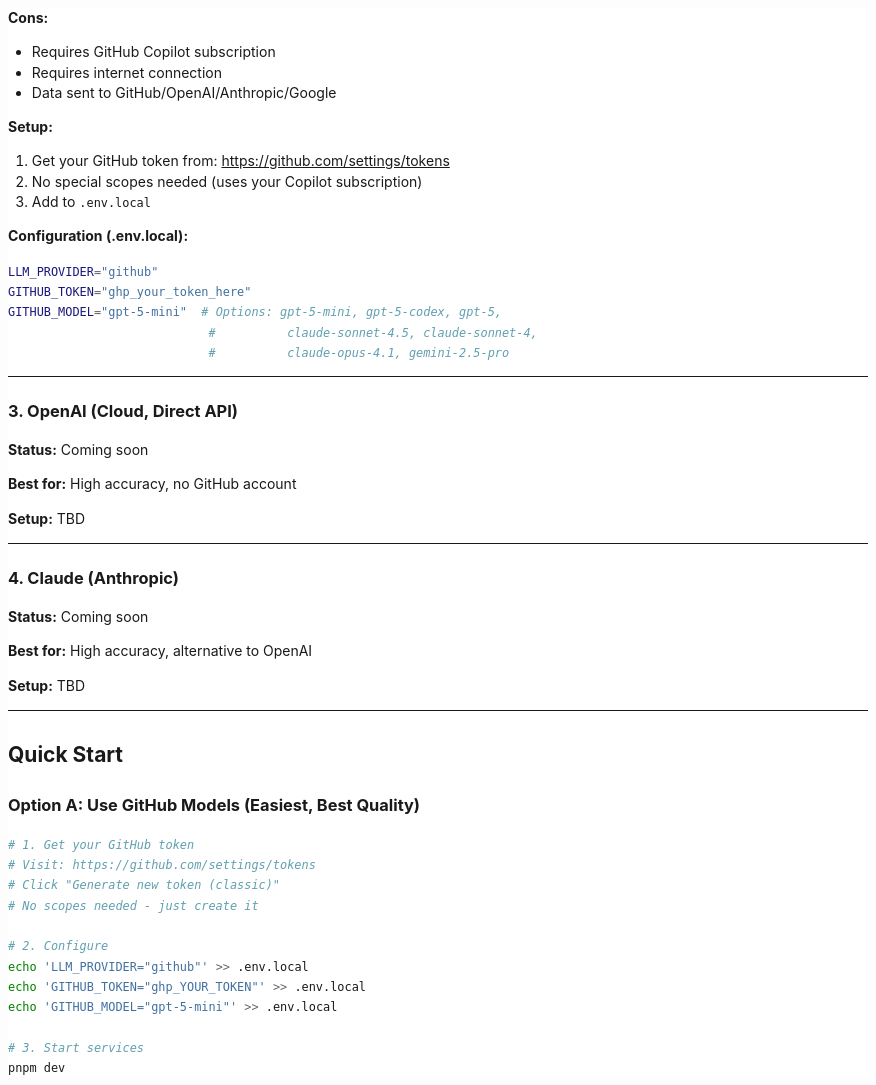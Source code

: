 **Cons:**

- Requires GitHub Copilot subscription
- Requires internet connection
- Data sent to GitHub/OpenAI/Anthropic/Google

**Setup:**

1. Get your GitHub token from: https://github.com/settings/tokens
2. No special scopes needed (uses your Copilot subscription)
3. Add to `.env.local`

**Configuration (.env.local):**

```bash
LLM_PROVIDER="github"
GITHUB_TOKEN="ghp_your_token_here"
GITHUB_MODEL="gpt-5-mini"  # Options: gpt-5-mini, gpt-5-codex, gpt-5,
                            #          claude-sonnet-4.5, claude-sonnet-4,
                            #          claude-opus-4.1, gemini-2.5-pro
```

---

### 3. OpenAI (Cloud, Direct API)

**Status:** Coming soon

**Best for:** High accuracy, no GitHub account

**Setup:** TBD

---

### 4. Claude (Anthropic)

**Status:** Coming soon

**Best for:** High accuracy, alternative to OpenAI

**Setup:** TBD

---

## Quick Start

### Option A: Use GitHub Models (Easiest, Best Quality)

```bash
# 1. Get your GitHub token
# Visit: https://github.com/settings/tokens
# Click "Generate new token (classic)"
# No scopes needed - just create it

# 2. Configure
echo 'LLM_PROVIDER="github"' >> .env.local
echo 'GITHUB_TOKEN="ghp_YOUR_TOKEN"' >> .env.local
echo 'GITHUB_MODEL="gpt-5-mini"' >> .env.local

# 3. Start services
pnpm dev
```
